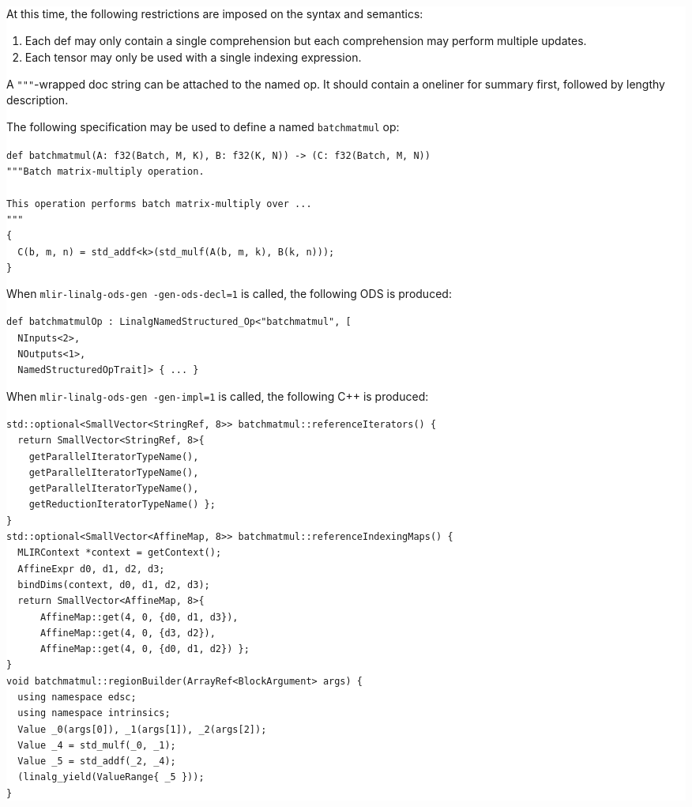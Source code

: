 At this time, the following restrictions are imposed on the syntax and semantics:

1. Each def may only contain a single comprehension but each comprehension may perform multiple updates.
2. Each tensor may only be used with a single indexing expression.

A `"""`-wrapped doc string can be attached to the named op. It should contain a oneliner for summary first, followed by lengthy description.

The following specification may be used to define a named `batchmatmul` op:

```
def batchmatmul(A: f32(Batch, M, K), B: f32(K, N)) -> (C: f32(Batch, M, N))
"""Batch matrix-multiply operation.

This operation performs batch matrix-multiply over ...
"""
{
  C(b, m, n) = std_addf<k>(std_mulf(A(b, m, k), B(k, n)));
}
```

When `mlir-linalg-ods-gen -gen-ods-decl=1` is called, the following ODS is produced:

```
def batchmatmulOp : LinalgNamedStructured_Op<"batchmatmul", [
  NInputs<2>,
  NOutputs<1>,
  NamedStructuredOpTrait]> { ... }
```

When `mlir-linalg-ods-gen -gen-impl=1` is called, the following C++ is produced:

```
std::optional<SmallVector<StringRef, 8>> batchmatmul::referenceIterators() {
  return SmallVector<StringRef, 8>{
    getParallelIteratorTypeName(),
    getParallelIteratorTypeName(),
    getParallelIteratorTypeName(),
    getReductionIteratorTypeName() };
}
std::optional<SmallVector<AffineMap, 8>> batchmatmul::referenceIndexingMaps() {
  MLIRContext *context = getContext();
  AffineExpr d0, d1, d2, d3;
  bindDims(context, d0, d1, d2, d3);
  return SmallVector<AffineMap, 8>{
      AffineMap::get(4, 0, {d0, d1, d3}),
      AffineMap::get(4, 0, {d3, d2}),
      AffineMap::get(4, 0, {d0, d1, d2}) };
}
void batchmatmul::regionBuilder(ArrayRef<BlockArgument> args) {
  using namespace edsc;
  using namespace intrinsics;
  Value _0(args[0]), _1(args[1]), _2(args[2]);
  Value _4 = std_mulf(_0, _1);
  Value _5 = std_addf(_2, _4);
  (linalg_yield(ValueRange{ _5 }));
}
```
